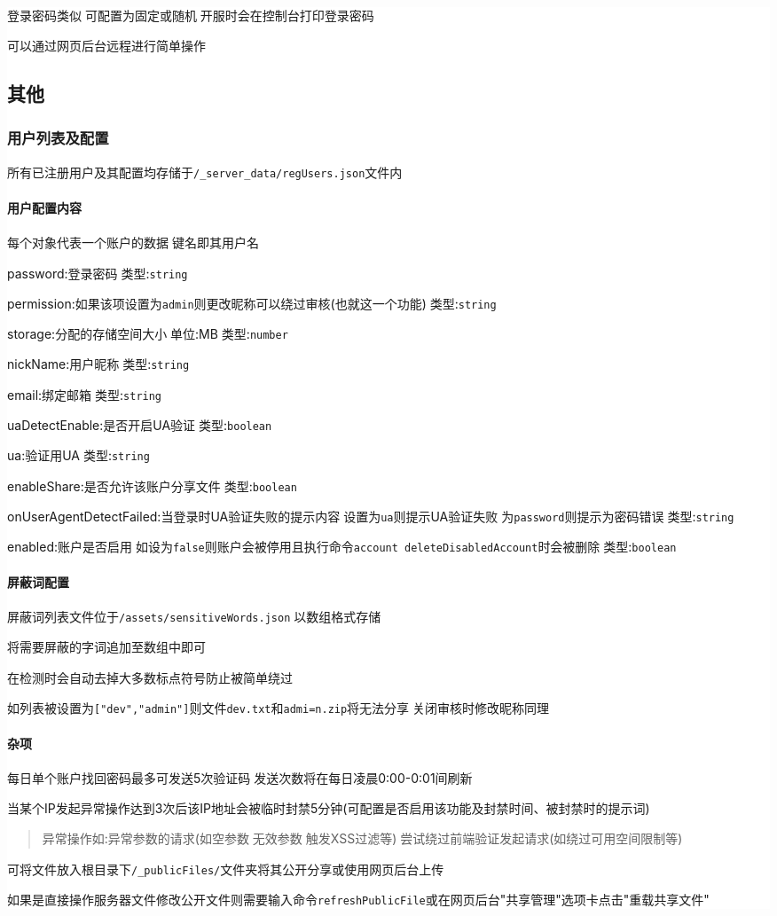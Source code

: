 登录密码类似 可配置为固定或随机 开服时会在控制台打印登录密码

可以通过网页后台远程进行简单操作

## 其他
### 用户列表及配置
所有已注册用户及其配置均存储于`/_server_data/regUsers.json`文件内

<h4 id="tp_userData">用户配置内容</h4>

每个对象代表一个账户的数据 键名即其用户名

password:登录密码 类型:`string`

permission:如果该项设置为`admin`则更改昵称可以绕过审核(也就这一个功能) 类型:`string`

storage:分配的存储空间大小 单位:MB 类型:`number`

nickName:用户昵称 类型:`string`

email:绑定邮箱 类型:`string`

uaDetectEnable:是否开启UA验证 类型:`boolean`

ua:验证用UA 类型:`string`

enableShare:是否允许该账户分享文件 类型:`boolean`

onUserAgentDetectFailed:当登录时UA验证失败的提示内容 设置为`ua`则提示UA验证失败 为`password`则提示为密码错误 类型:`string`

enabled:账户是否启用 如设为`false`则账户会被停用且执行命令`account deleteDisabledAccount`时会被删除 类型:`boolean`

<h4 id="tp_sensitiveWords">屏蔽词配置</h4>

屏蔽词列表文件位于`/assets/sensitiveWords.json` 以数组格式存储

将需要屏蔽的字词追加至数组中即可

在检测时会自动去掉大多数标点符号防止被简单绕过

如列表被设置为`["dev","admin"]`则文件`dev.txt`和`admi=n.zip`将无法分享 关闭审核时修改昵称同理

<h4 id="tp_chaos">杂项</h4>
每日单个账户找回密码最多可发送5次验证码 发送次数将在每日凌晨0:00-0:01间刷新

当某个IP发起异常操作达到3次后该IP地址会被临时封禁5分钟(可配置是否启用该功能及封禁时间、被封禁时的提示词)
>异常操作如:异常参数的请求(如空参数 无效参数 触发XSS过滤等) 尝试绕过前端验证发起请求(如绕过可用空间限制等)

可将文件放入根目录下`/_publicFiles/`文件夹将其公开分享或使用网页后台上传

如果是直接操作服务器文件修改公开文件则需要输入命令`refreshPublicFile`或在网页后台"共享管理"选项卡点击"重载共享文件"